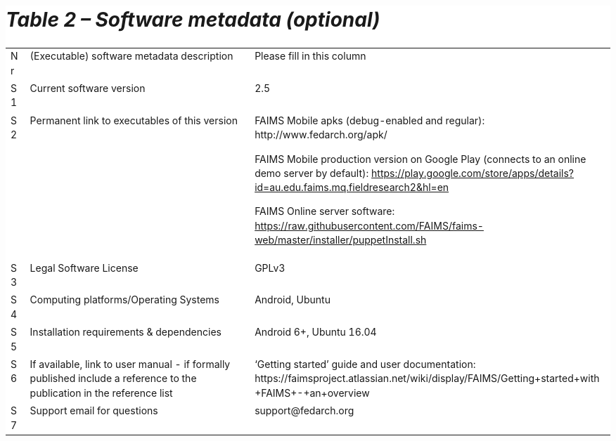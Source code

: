 # *Table 2 – Software metadata (optional)*

<table>
  <tr>
    <td>Nr</td>
    <td>(Executable) software metadata description  </td>
    <td>Please fill in this column </td>
  </tr>
  <tr>
    <td>S1</td>
    <td>Current software version</td>
    <td>2.5</td>
  </tr>
  <tr>
    <td>S2</td>
    <td>Permanent link to executables of this version </td>
    <td>FAIMS Mobile apks (debug-enabled and regular):
http://www.fedarch.org/apk/

FAIMS Mobile production version on Google Play (connects to an online demo server by default):
https://play.google.com/store/apps/details?id=au.edu.faims.mq.fieldresearch2&hl=en

FAIMS Online server software:
https://raw.githubusercontent.com/FAIMS/faims-web/master/installer/puppetInstall.sh</td>
  </tr>
  <tr>
    <td>S3</td>
    <td>Legal Software License</td>
    <td>GPLv3</td>
  </tr>
  <tr>
    <td>S4</td>
    <td>Computing platforms/Operating Systems</td>
    <td>Android, Ubuntu</td>
  </tr>
  <tr>
    <td>S5</td>
    <td>Installation requirements & dependencies</td>
    <td>Android 6+, Ubuntu 16.04</td>
  </tr>
  <tr>
    <td>S6</td>
    <td>If available, link to user manual - if formally published include a reference to the publication in the reference list</td>
    <td>‘Getting started’ guide and user documentation:
https://faimsproject.atlassian.net/wiki/display/FAIMS/Getting+started+with+FAIMS+-+an+overview</td>
  </tr>
  <tr>
    <td>S7</td>
    <td>Support email for questions</td>
    <td>support@fedarch.org </td>
  </tr>
</table>
